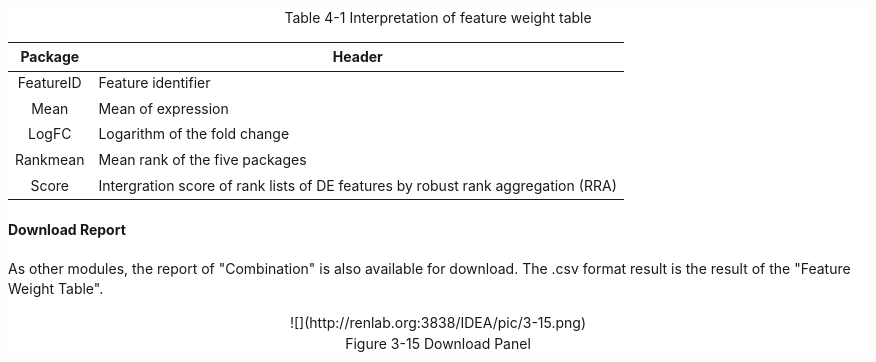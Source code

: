 <div align=center>Table 4-1 Interpretation of feature weight table</div>

| Package | Header |
| :-------: | ------ |
| FeatureID | Feature identifier |
| Mean | Mean of expression |
| LogFC | Logarithm of the fold change |
| Rankmean | Mean rank of the five packages |
| Score | Intergration score of rank lists of DE features by robust rank aggregation (RRA) |


#### Download Report

As other modules, the report of "Combination" is also available for download. The .csv format result is the result of the "Feature Weight Table".

<div align=center>![](http://renlab.org:3838/IDEA/pic/3-15.png)</div>

<div align=center>Figure 3-15 Download Panel</div>